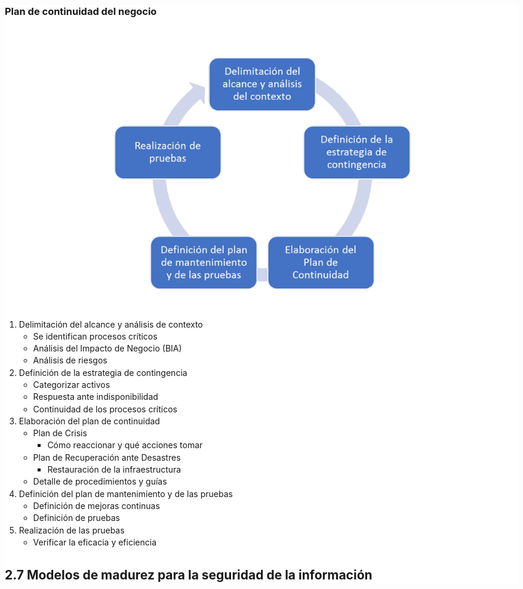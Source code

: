 ### Plan de continuidad del negocio

![Plan de continuidad del negocio](img/plan_continuidad_negocio.png)

1. Delimitación del alcance y análisis de contexto
    - Se identifican procesos críticos
    - Análisis del Impacto de Negocio (BIA)
    - Análisis de riesgos
2. Definición de la estrategia de contingencia
    - Categorizar activos
    - Respuesta ante indisponibilidad
    - Continuidad de los procesos críticos
3. Elaboración del plan de continuidad
    - Plan de Crisis
        - Cómo reaccionar y qué acciones tomar
    - Plan de Recuperación ante Desastres
        - Restauración de la infraestructura
    - Detalle de procedimientos y guías
4. Definición del plan de mantenimiento y de las pruebas
    - Definición de mejoras continuas
    - Definición de pruebas
5. Realización de las pruebas
    - Verificar la eficacia y eficiencia

## 2.7 Modelos de madurez para la seguridad de la información
